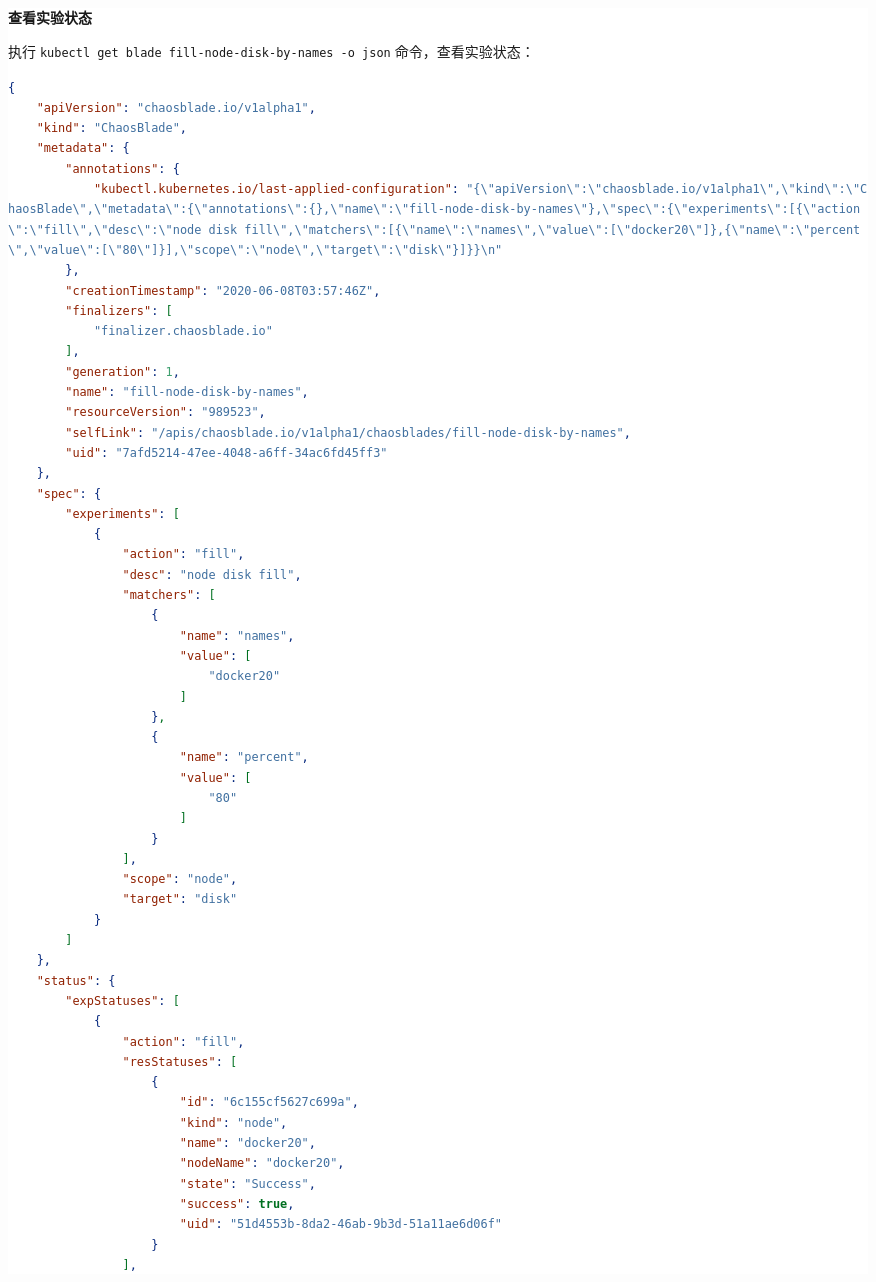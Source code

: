 **查看实验状态**

执行 `kubectl get blade fill-node-disk-by-names -o json` 命令，查看实验状态：

```json
{
    "apiVersion": "chaosblade.io/v1alpha1",
    "kind": "ChaosBlade",
    "metadata": {
        "annotations": {
            "kubectl.kubernetes.io/last-applied-configuration": "{\"apiVersion\":\"chaosblade.io/v1alpha1\",\"kind\":\"ChaosBlade\",\"metadata\":{\"annotations\":{},\"name\":\"fill-node-disk-by-names\"},\"spec\":{\"experiments\":[{\"action\":\"fill\",\"desc\":\"node disk fill\",\"matchers\":[{\"name\":\"names\",\"value\":[\"docker20\"]},{\"name\":\"percent\",\"value\":[\"80\"]}],\"scope\":\"node\",\"target\":\"disk\"}]}}\n"
        },
        "creationTimestamp": "2020-06-08T03:57:46Z",
        "finalizers": [
            "finalizer.chaosblade.io"
        ],
        "generation": 1,
        "name": "fill-node-disk-by-names",
        "resourceVersion": "989523",
        "selfLink": "/apis/chaosblade.io/v1alpha1/chaosblades/fill-node-disk-by-names",
        "uid": "7afd5214-47ee-4048-a6ff-34ac6fd45ff3"
    },
    "spec": {
        "experiments": [
            {
                "action": "fill",
                "desc": "node disk fill",
                "matchers": [
                    {
                        "name": "names",
                        "value": [
                            "docker20"
                        ]
                    },
                    {
                        "name": "percent",
                        "value": [
                            "80"
                        ]
                    }
                ],
                "scope": "node",
                "target": "disk"
            }
        ]
    },
    "status": {
        "expStatuses": [
            {
                "action": "fill",
                "resStatuses": [
                    {
                        "id": "6c155cf5627c699a",
                        "kind": "node",
                        "name": "docker20",
                        "nodeName": "docker20",
                        "state": "Success",
                        "success": true,
                        "uid": "51d4553b-8da2-46ab-9b3d-51a11ae6d06f"
                    }
                ],
```